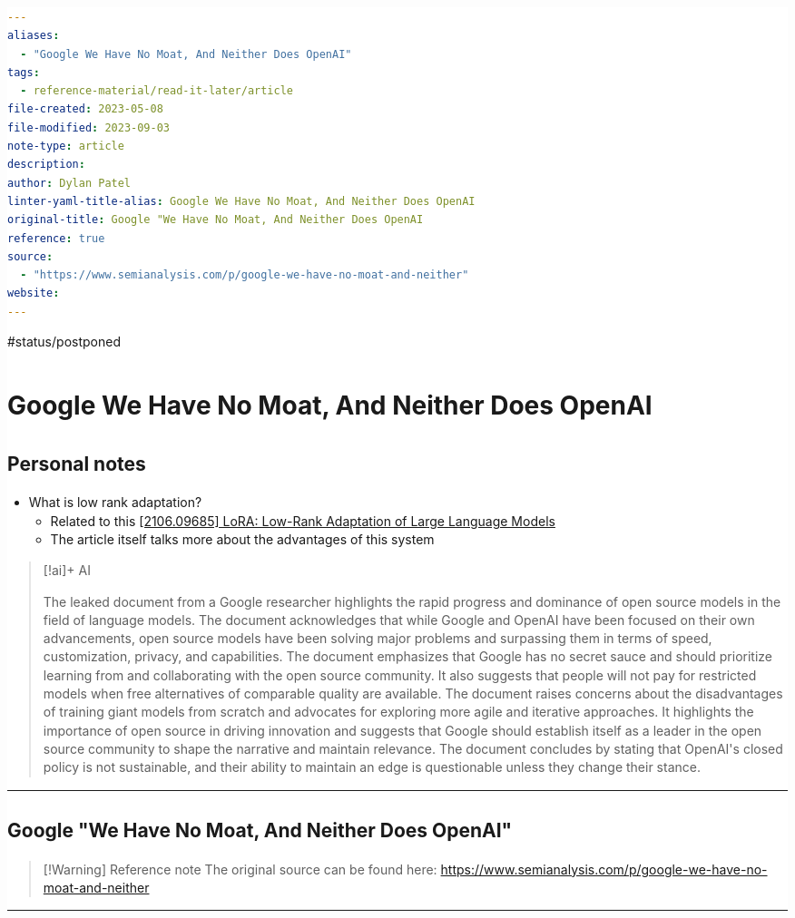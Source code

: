 ```yaml
---
aliases:
  - "Google We Have No Moat, And Neither Does OpenAI"
tags:
  - reference-material/read-it-later/article
file-created: 2023-05-08
file-modified: 2023-09-03
note-type: article
description: 
author: Dylan Patel
linter-yaml-title-alias: Google We Have No Moat, And Neither Does OpenAI
original-title: Google "We Have No Moat, And Neither Does OpenAI
reference: true
source:
  - "https://www.semianalysis.com/p/google-we-have-no-moat-and-neither"
website: 
---
```

 #status/postponed

# Google We Have No Moat, And Neither Does OpenAI

## Personal notes

- What is low rank adaptation?
	- Related to this [[2106.09685] LoRA: Low-Rank Adaptation of Large Language Models](https://arxiv.org/abs/2106.09685)
	- The article itself talks more about the advantages of this system

> [!ai]+ AI
>
> The leaked document from a Google researcher highlights the rapid progress and dominance of open source models in the field of language models. The document acknowledges that while Google and OpenAI have been focused on their own advancements, open source models have been solving major problems and surpassing them in terms of speed, customization, privacy, and capabilities. The document emphasizes that Google has no secret sauce and should prioritize learning from and collaborating with the open source community. It also suggests that people will not pay for restricted models when free alternatives of comparable quality are available. The document raises concerns about the disadvantages of training giant models from scratch and advocates for exploring more agile and iterative approaches. It highlights the importance of open source in driving innovation and suggests that Google should establish itself as a leader in the open source community to shape the narrative and maintain relevance. The document concludes by stating that OpenAI's closed policy is not sustainable, and their ability to maintain an edge is questionable unless they change their stance.

---

## Google "We Have No Moat, And Neither Does OpenAI"

> [!Warning] Reference note
> The original source can be found here: https://www.semianalysis.com/p/google-we-have-no-moat-and-neither

---